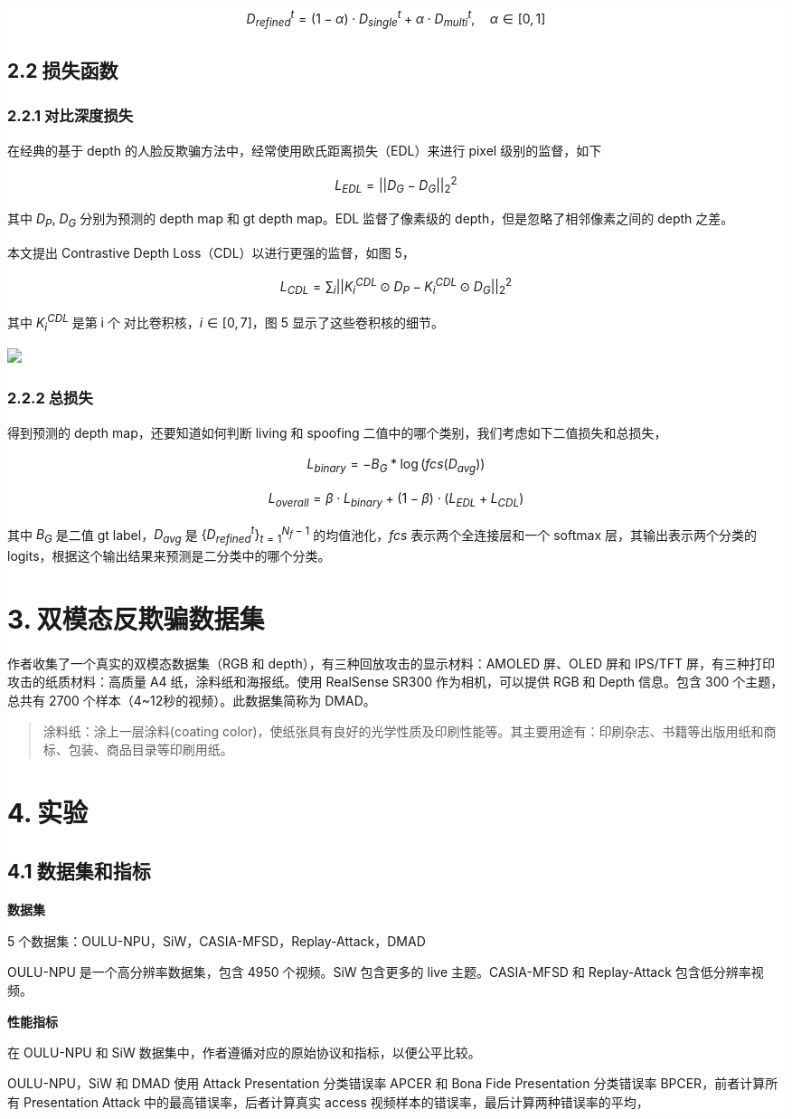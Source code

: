 $$D_{refined}^t = (1-\alpha)\cdot D_{single}^t + \alpha \cdot D_{multi}^t , \quad \alpha \in [0,1] \tag{4}$$

## 2.2 损失函数

### 2.2.1 对比深度损失

在经典的基于 depth 的人脸反欺骗方法中，经常使用欧氏距离损失（EDL）来进行 pixel 级别的监督，如下

$$L_{EDL}=||D_G - D_G||_2^2 \tag{5}$$

其中 $D_P, \ D_G$ 分别为预测的 depth map 和 gt depth map。EDL 监督了像素级的 depth，但是忽略了相邻像素之间的 depth 之差。

本文提出 Contrastive Depth Loss（CDL）以进行更强的监督，如图 5，

$$L_{CDL}=\sum _ i ||K_i ^{CDL} \odot D_P - K_i ^{CDL}\odot D_G||_2^2 \tag{6}$$

其中 $K_i^{CDL}$ 是第 i 个 对比卷积核，$i \in [0, 7]$，图 5 显示了这些卷积核的细节。

![](/images/face/sgtd_4.jpg)

### 2.2.2 总损失

得到预测的 depth map，还要知道如何判断 living 和 spoofing 二值中的哪个类别，我们考虑如下二值损失和总损失，

$$L_{binary}=-B_G * \log(fcs(D_{avg})) \tag{7}$$

$$L_{overall}=\beta \cdot L_{binary} + (1-\beta) \cdot (L_{EDL}+L_{CDL}) \tag{8}$$

其中 $B_G$ 是二值 gt label，$D_{avg}$ 是 $\{D_{refined}^t\} _ {t=1}^{N_f-1}$ 的均值池化，$fcs$ 表示两个全连接层和一个 softmax 层，其输出表示两个分类的 logits，根据这个输出结果来预测是二分类中的哪个分类。

# 3. 双模态反欺骗数据集

作者收集了一个真实的双模态数据集（RGB 和 depth），有三种回放攻击的显示材料：AMOLED 屏、OLED 屏和 IPS/TFT 屏，有三种打印攻击的纸质材料：高质量 A4 纸，涂料纸和海报纸。使用 RealSense SR300 作为相机，可以提供 RGB 和 Depth 信息。包含 300 个主题，总共有 2700 个样本（4~12秒的视频）。此数据集简称为 DMAD。

> 涂料纸：涂上一层涂料(coating color)，使纸张具有良好的光学性质及印刷性能等。其主要用途有：印刷杂志、书籍等出版用纸和商标、包装、商品目录等印刷用纸。

# 4. 实验

## 4.1 数据集和指标

**数据集**

5 个数据集：OULU-NPU，SiW，CASIA-MFSD，Replay-Attack，DMAD

OULU-NPU 是一个高分辨率数据集，包含 4950 个视频。SiW 包含更多的 live 主题。CASIA-MFSD 和 Replay-Attack 包含低分辨率视频。

**性能指标**

在 OULU-NPU 和 SiW 数据集中，作者遵循对应的原始协议和指标，以便公平比较。

OULU-NPU，SiW 和 DMAD 使用 Attack Presentation 分类错误率 APCER 和 Bona Fide Presentation 分类错误率 BPCER，前者计算所有 Presentation Attack 中的最高错误率，后者计算真实 access 视频样本的错误率，最后计算两种错误率的平均，
